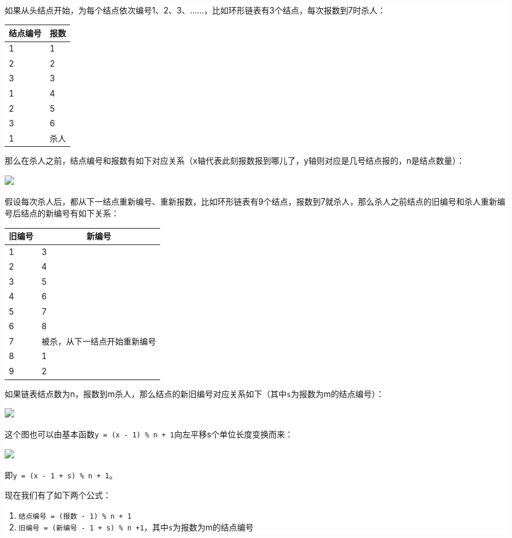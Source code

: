 如果从头结点开始，为每个结点依次编号1、2、3、……，比如环形链表有3个结点，每次报数到7时杀人：

| 结点编号 | 报数 |
| -------- | ---- |
| 1        | 1    |
| 2        | 2    |
| 3        | 3    |
| 1        | 4    |
| 2        | 5    |
| 3        | 6    |
| 1        | 杀人 |

那么在杀人之前，结点编号和报数有如下对应关系（x轴代表此刻报数报到哪儿了，y轴则对应是几号结点报的，n是结点数量）：

![](http://zanwenblog.oss-cn-beijing.aliyuncs.com/18-12-10/83747138.jpg)



假设每次杀人后，都从下一结点重新编号、重新报数，比如环形链表有9个结点，报数到7就杀人，那么杀人之前结点的旧编号和杀人重新编号后结点的新编号有如下关系：

| 旧编号 | 新编号                       |
| ------ | ---------------------------- |
| 1      | 3                            |
| 2      | 4                            |
| 3      | 5                            |
| 4      | 6                            |
| 5      | 7                            |
| 6      | 8                            |
| 7      | 被杀，从下一结点开始重新编号 |
| 8      | 1                            |
| 9      | 2                            |

如果链表结点数为n，报数到m杀人，那么结点的新旧编号对应关系如下（其中`s`为报数为m的结点编号）：

![](http://zanwenblog.oss-cn-beijing.aliyuncs.com/18-12-10/11079053.jpg)

这个图也可以由基本函数`y = (x - 1) % n + 1`向左平移s个单位长度变换而来：

![](http://zanwenblog.oss-cn-beijing.aliyuncs.com/18-12-10/81485317.jpg)

即`y = (x - 1 + s) % n + 1`。

现在我们有了如下两个公式：

1. `结点编号 = (报数 - 1) % n + 1`
2. `旧编号 = (新编号 - 1 + s) % n +1`，其中`s`为报数为m的结点编号

